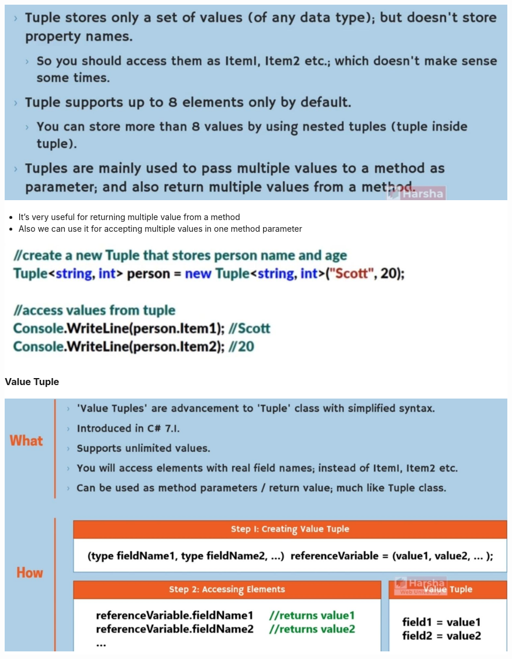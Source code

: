 ![](class/image36.jpg)

- It’s very useful for returning multiple value from a method
- Also we can use it for accepting multiple values in one method parameter

![](class/image2.jpg)

### Value Tuple

![](class/image19.jpg)
